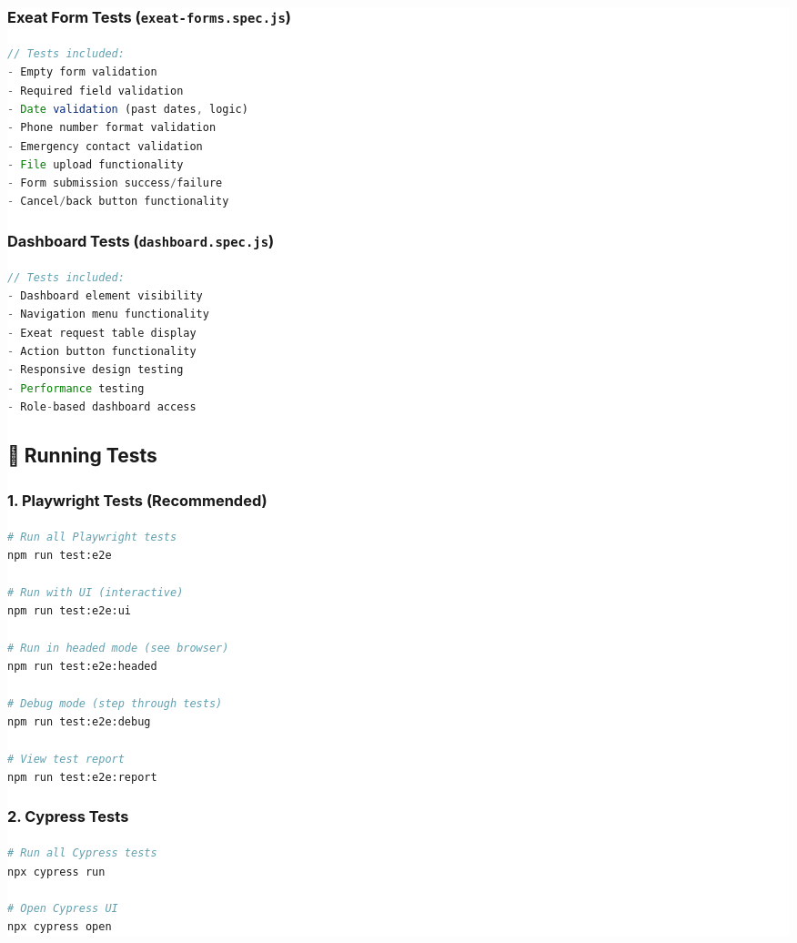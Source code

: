 ### Exeat Form Tests (`exeat-forms.spec.js`)
```javascript
// Tests included:
- Empty form validation
- Required field validation
- Date validation (past dates, logic)
- Phone number format validation
- Emergency contact validation
- File upload functionality
- Form submission success/failure
- Cancel/back button functionality
```

### Dashboard Tests (`dashboard.spec.js`)
```javascript
// Tests included:
- Dashboard element visibility
- Navigation menu functionality
- Exeat request table display
- Action button functionality
- Responsive design testing
- Performance testing
- Role-based dashboard access
```

## 🚀 Running Tests

### 1. **Playwright Tests** (Recommended)
```bash
# Run all Playwright tests
npm run test:e2e

# Run with UI (interactive)
npm run test:e2e:ui

# Run in headed mode (see browser)
npm run test:e2e:headed

# Debug mode (step through tests)
npm run test:e2e:debug

# View test report
npm run test:e2e:report
```

### 2. **Cypress Tests**
```bash
# Run all Cypress tests
npx cypress run

# Open Cypress UI
npx cypress open
```
